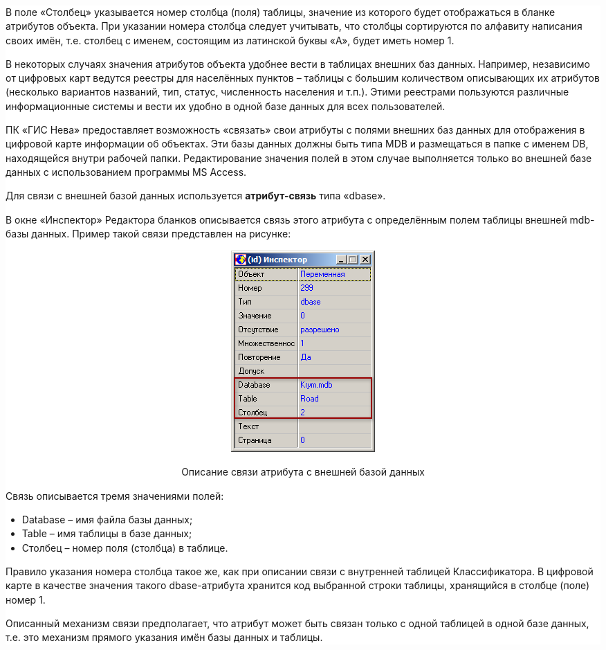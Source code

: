 В поле «Столбец» указывается номер столбца (поля) таблицы, значение из которого будет отображаться в бланке атрибутов объекта.
При указании номера столбца следует учитывать, что столбцы сортируются по алфавиту написания своих имён, т.е. столбец с именем, состоящим из латинской буквы «A», будет иметь номер 1.

В некоторых случаях значения атрибутов объекта удобнее вести в таблицах внешних баз данных. Например, независимо от цифровых карт ведутся реестры для населённых пунктов – таблицы с большим количеством описывающих их атрибутов (несколько вариантов названий, тип, статус, численность населения и т.п.). Этими реестрами пользуются различные информационные системы и вести их удобно в одной базе данных для всех пользователей.

ПК «ГИС Нева» предоставляет возможность «связать» свои атрибуты с полями внешних баз данных для отображения в цифровой карте информации об объектах. Эти базы данных должны быть типа MDB и размещаться в папке с именем DB, находящейся внутри рабочей папки. Редактирование значения полей в этом случае выполняется только во внешней базе данных с использованием программы MS Access.

Для связи с внешней базой данных используется **атрибут-связь** типа «dbase».

В окне «Инспектор» Редактора бланков описывается связь этого атрибута с определённым полем таблицы внешней mdb-базы данных. Пример такой связи представлен на рисунке:

<p align="center">
<img src="_images/atr_mdb_bln.png">
</p>
<p align="center">
Описание связи атрибута с внешней базой данных
</p>

Связь описывается тремя значениями полей:
+ Database – имя файла базы данных;
+ Table – имя таблицы в базе данных;
+ Столбец – номер поля (столбца) в таблице.

Правило указания номера столбца такое же, как при описании связи с внутренней таблицей Классификатора. В цифровой карте в качестве значения такого dbase-атрибута хранится код выбранной строки таблицы, хранящийся в столбце (поле) номер 1.

Описанный механизм связи предполагает, что атрибут может быть связан только с одной таблицей в одной базе данных, т.е. это механизм прямого указания имён базы данных и таблицы.
